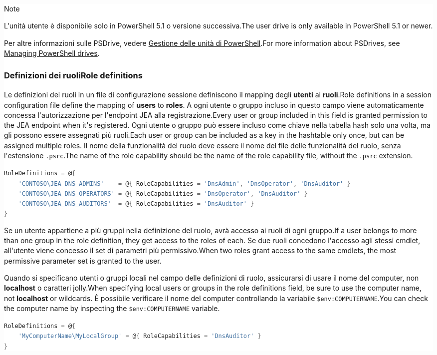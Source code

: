 > [!NOTE]
> <span data-ttu-id="1c7a2-176">L'unità utente è disponibile solo in PowerShell 5.1 o versione successiva.</span><span class="sxs-lookup"><span data-stu-id="1c7a2-176">The user drive is only available in PowerShell 5.1 or newer.</span></span>

<span data-ttu-id="1c7a2-177">Per altre informazioni sulle PSDrive, vedere [Gestione delle unità di PowerShell](/powershell/scripting/samples/managing-windows-powershell-drives).</span><span class="sxs-lookup"><span data-stu-id="1c7a2-177">For more information about PSDrives, see [Managing PowerShell drives](/powershell/scripting/samples/managing-windows-powershell-drives).</span></span>

### <a name="role-definitions"></a><span data-ttu-id="1c7a2-178">Definizioni dei ruoli</span><span class="sxs-lookup"><span data-stu-id="1c7a2-178">Role definitions</span></span>

<span data-ttu-id="1c7a2-179">Le definizioni dei ruoli in un file di configurazione sessione definiscono il mapping degli **utenti** ai **ruoli**.</span><span class="sxs-lookup"><span data-stu-id="1c7a2-179">Role definitions in a session configuration file define the mapping of **users** to **roles**.</span></span> <span data-ttu-id="1c7a2-180">A ogni utente o gruppo incluso in questo campo viene automaticamente concessa l'autorizzazione per l'endpoint JEA alla registrazione.</span><span class="sxs-lookup"><span data-stu-id="1c7a2-180">Every user or group included in this field is granted permission to the JEA endpoint when it's registered.</span></span>
<span data-ttu-id="1c7a2-181">Ogni utente o gruppo può essere incluso come chiave nella tabella hash solo una volta, ma gli possono essere assegnati più ruoli.</span><span class="sxs-lookup"><span data-stu-id="1c7a2-181">Each user or group can be included as a key in the hashtable only once, but can be assigned multiple roles.</span></span> <span data-ttu-id="1c7a2-182">Il nome della funzionalità del ruolo deve essere il nome del file delle funzionalità del ruolo, senza l'estensione `.psrc`.</span><span class="sxs-lookup"><span data-stu-id="1c7a2-182">The name of the role capability should be the name of the role capability file, without the `.psrc` extension.</span></span>

```powershell
RoleDefinitions = @{
    'CONTOSO\JEA_DNS_ADMINS'    = @{ RoleCapabilities = 'DnsAdmin', 'DnsOperator', 'DnsAuditor' }
    'CONTOSO\JEA_DNS_OPERATORS' = @{ RoleCapabilities = 'DnsOperator', 'DnsAuditor' }
    'CONTOSO\JEA_DNS_AUDITORS'  = @{ RoleCapabilities = 'DnsAuditor' }
}
```

<span data-ttu-id="1c7a2-183">Se un utente appartiene a più gruppi nella definizione del ruolo, avrà accesso ai ruoli di ogni gruppo.</span><span class="sxs-lookup"><span data-stu-id="1c7a2-183">If a user belongs to more than one group in the role definition, they get access to the roles of each.</span></span> <span data-ttu-id="1c7a2-184">Se due ruoli concedono l'accesso agli stessi cmdlet, all'utente viene concesso il set di parametri più permissivo.</span><span class="sxs-lookup"><span data-stu-id="1c7a2-184">When two roles grant access to the same cmdlets, the most permissive parameter set is granted to the user.</span></span>

<span data-ttu-id="1c7a2-185">Quando si specificano utenti o gruppi locali nel campo delle definizioni di ruolo, assicurarsi di usare il nome del computer, non **localhost** o caratteri jolly.</span><span class="sxs-lookup"><span data-stu-id="1c7a2-185">When specifying local users or groups in the role definitions field, be sure to use the computer name, not **localhost** or wildcards.</span></span> <span data-ttu-id="1c7a2-186">È possibile verificare il nome del computer controllando la variabile `$env:COMPUTERNAME`.</span><span class="sxs-lookup"><span data-stu-id="1c7a2-186">You can check the computer name by inspecting the `$env:COMPUTERNAME` variable.</span></span>

```powershell
RoleDefinitions = @{
    'MyComputerName\MyLocalGroup' = @{ RoleCapabilities = 'DnsAuditor' }
}
```
